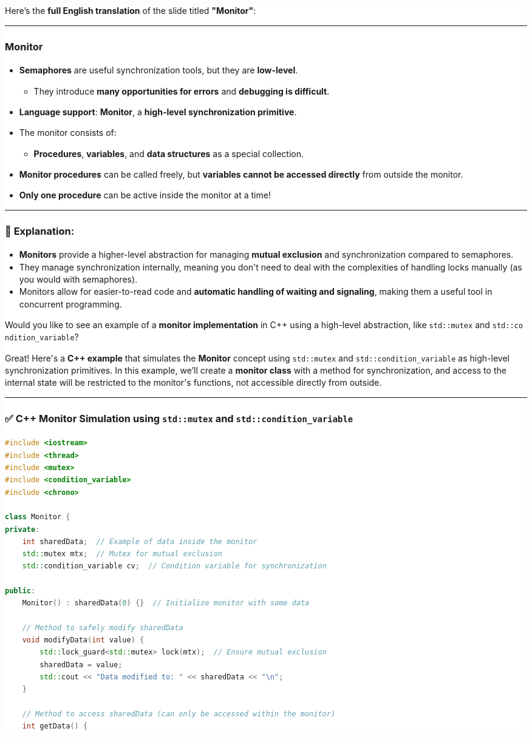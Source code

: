 Here’s the **full English translation** of the slide titled **"Monitor"**:

---

### **Monitor**

- **Semaphores** are useful synchronization tools, but they are **low-level**.
  - They introduce **many opportunities for errors** and **debugging is difficult**.

- **Language support**: **Monitor**, a **high-level synchronization primitive**.

- The monitor consists of:
  - **Procedures**, **variables**, and **data structures** as a special collection.

- **Monitor procedures** can be called freely, but **variables cannot be accessed directly** from outside the monitor.

- **Only one procedure** can be active inside the monitor at a time!

---

### 🧠 **Explanation**:
- **Monitors** provide a higher-level abstraction for managing **mutual exclusion** and synchronization compared to semaphores.
- They manage synchronization internally, meaning you don't need to deal with the complexities of handling locks manually (as you would with semaphores).
- Monitors allow for easier-to-read code and **automatic handling of waiting and signaling**, making them a useful tool in concurrent programming.

Would you like to see an example of a **monitor implementation** in C++ using a high-level abstraction, like `std::mutex` and `std::condition_variable`?

Great! Here's a **C++ example** that simulates the **Monitor** concept using `std::mutex` and `std::condition_variable` as high-level synchronization primitives. In this example, we’ll create a **monitor class** with a method for synchronization, and access to the internal state will be restricted to the monitor's functions, not accessible directly from outside.

---

### ✅ **C++ Monitor Simulation using `std::mutex` and `std::condition_variable`**

```cpp
#include <iostream>
#include <thread>
#include <mutex>
#include <condition_variable>
#include <chrono>

class Monitor {
private:
    int sharedData;  // Example of data inside the monitor
    std::mutex mtx;  // Mutex for mutual exclusion
    std::condition_variable cv;  // Condition variable for synchronization

public:
    Monitor() : sharedData(0) {}  // Initialize monitor with some data

    // Method to safely modify sharedData
    void modifyData(int value) {
        std::lock_guard<std::mutex> lock(mtx);  // Ensure mutual exclusion
        sharedData = value;
        std::cout << "Data modified to: " << sharedData << "\n";
    }

    // Method to access sharedData (can only be accessed within the monitor)
    int getData() {
```